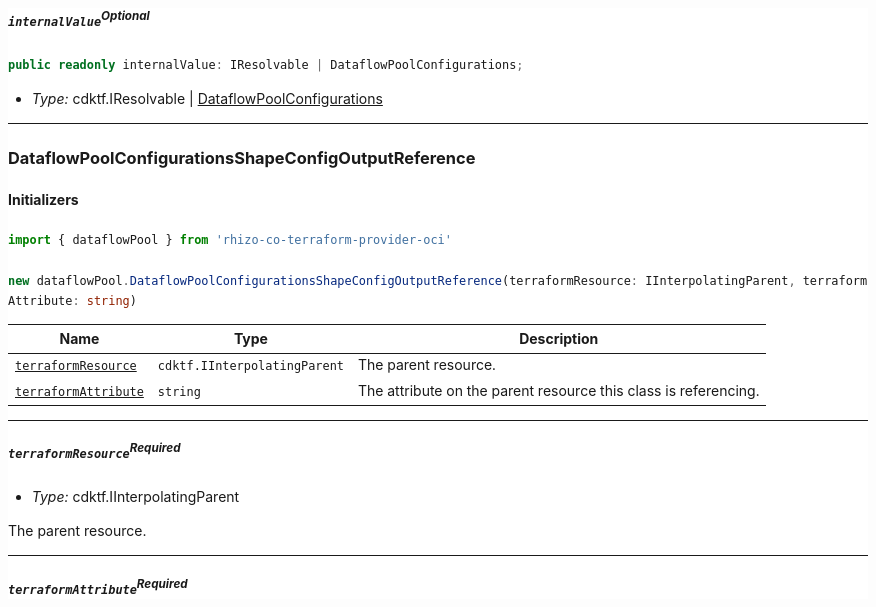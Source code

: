 
##### `internalValue`<sup>Optional</sup> <a name="internalValue" id="rhizo-co-terraform-provider-oci.dataflowPool.DataflowPoolConfigurationsOutputReference.property.internalValue"></a>

```typescript
public readonly internalValue: IResolvable | DataflowPoolConfigurations;
```

- *Type:* cdktf.IResolvable | <a href="#rhizo-co-terraform-provider-oci.dataflowPool.DataflowPoolConfigurations">DataflowPoolConfigurations</a>

---


### DataflowPoolConfigurationsShapeConfigOutputReference <a name="DataflowPoolConfigurationsShapeConfigOutputReference" id="rhizo-co-terraform-provider-oci.dataflowPool.DataflowPoolConfigurationsShapeConfigOutputReference"></a>

#### Initializers <a name="Initializers" id="rhizo-co-terraform-provider-oci.dataflowPool.DataflowPoolConfigurationsShapeConfigOutputReference.Initializer"></a>

```typescript
import { dataflowPool } from 'rhizo-co-terraform-provider-oci'

new dataflowPool.DataflowPoolConfigurationsShapeConfigOutputReference(terraformResource: IInterpolatingParent, terraformAttribute: string)
```

| **Name** | **Type** | **Description** |
| --- | --- | --- |
| <code><a href="#rhizo-co-terraform-provider-oci.dataflowPool.DataflowPoolConfigurationsShapeConfigOutputReference.Initializer.parameter.terraformResource">terraformResource</a></code> | <code>cdktf.IInterpolatingParent</code> | The parent resource. |
| <code><a href="#rhizo-co-terraform-provider-oci.dataflowPool.DataflowPoolConfigurationsShapeConfigOutputReference.Initializer.parameter.terraformAttribute">terraformAttribute</a></code> | <code>string</code> | The attribute on the parent resource this class is referencing. |

---

##### `terraformResource`<sup>Required</sup> <a name="terraformResource" id="rhizo-co-terraform-provider-oci.dataflowPool.DataflowPoolConfigurationsShapeConfigOutputReference.Initializer.parameter.terraformResource"></a>

- *Type:* cdktf.IInterpolatingParent

The parent resource.

---

##### `terraformAttribute`<sup>Required</sup> <a name="terraformAttribute" id="rhizo-co-terraform-provider-oci.dataflowPool.DataflowPoolConfigurationsShapeConfigOutputReference.Initializer.parameter.terraformAttribute"></a>
